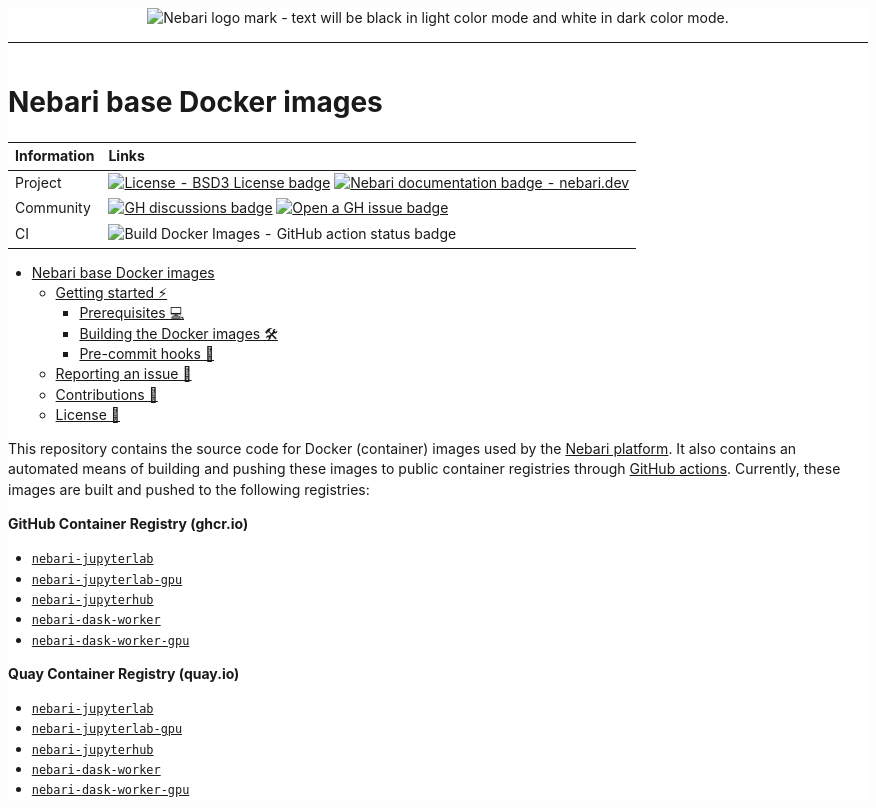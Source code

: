 <p align="center">
<picture>
  <source media="(prefers-color-scheme: light)" srcset="https://raw.githubusercontent.com/nebari-dev/nebari-design/main/logo-mark/horizontal/Nebari-Logo-Horizontal-Lockup.svg">
  <source media="(prefers-color-scheme: dark)" srcset="https://raw.githubusercontent.com/nebari-dev/nebari-design/main/logo-mark/horizontal/Nebari-Logo-Horizontal-Lockup-White-text.svg">
  <img alt="Nebari logo mark - text will be black in light color mode and white in dark color mode." src="https://raw.githubusercontent.com/nebari-dev/nebari-design/main/logo-mark/horizontal/Nebari-Logo-Horizontal-Lockup-White-text.svg" width="50%"/>
</picture>
</p>

---

# Nebari base Docker images

| Information | Links                                                                                                                                                                                                                                                                                                                                                                |
| :---------- | :------------------------------------------------------------------------------------------------------------------------------------------------------------------------------------------------------------------------------------------------------------------------------------------------------------------------------------------------------------------- |
| Project     | [![License - BSD3 License badge](https://img.shields.io/badge/License-BSD%203--Clause-gray.svg?colorA=2D2A56&colorB=5936D9&style=flat.svg)](https://opensource.org/licenses/BSD-3-Clause) [![Nebari documentation badge - nebari.dev](https://img.shields.io/badge/%F0%9F%93%96%20Read-the%20docs-gray.svg?colorA=2D2A56&colorB=5936D9&style=flat.svg)][nebari-docs] |
| Community   | [![GH discussions badge](https://img.shields.io/badge/%F0%9F%92%AC%20-Participate%20in%20discussions-gray.svg?colorA=2D2A56&colorB=5936D9&style=flat.svg)][nebari-discussions] [![Open a GH issue badge](https://img.shields.io/badge/%F0%9F%93%9D%20Open-an%20issue-gray.svg?colorA=2D2A56&colorB=5936D9&style=flat.svg)][nebari-docker-issues]                     |
| CI          | ![Build Docker Images - GitHub action status badge](https://github.com/nebari-dev/nebari-docker-images/actions/workflows/build-push-docker.yaml/badge.svg)                                                                                                                                                                                                           |

- [Nebari base Docker images](#nebari-base-docker-images)
  - [Getting started ⚡️](#getting-started-️)
    - [Prerequisites 💻](#prerequisites-)
    - [Building the Docker images 🛠](#building-the-docker-images-)
    - [Pre-commit hooks 🧹](#pre-commit-hooks-)
  - [Reporting an issue 📝](#reporting-an-issue-)
  - [Contributions 🤝](#contributions-)
  - [License 📄](#license-)

This repository contains the source code for Docker (container) images used by the [Nebari platform][nebari-docs]. It also contains an automated means of building and pushing these images to public container registries through [GitHub actions][nebari-docker-actions]. Currently, these images are built and pushed to the following registries:

**GitHub Container Registry (ghcr.io)**

- [`nebari-jupyterlab`](https://github.com/orgs/nebari-dev/packages/container/package/nebari-jupyterlab)
- [`nebari-jupyterlab-gpu`](https://github.com/orgs/nebari-dev/packages/container/package/nebari-jupyterlab-gpu)
- [`nebari-jupyterhub`](https://github.com/orgs/nebari-dev/packages/container/package/nebari-jupyterhub)
- [`nebari-dask-worker`](https://github.com/orgs/nebari-dev/packages/container/package/nebari-dask-worker)
- [`nebari-dask-worker-gpu`](https://github.com/orgs/nebari-dev/packages/container/package/nebari-dask-worker-gpu)

**Quay Container Registry (quay.io)**

- [`nebari-jupyterlab`](https://quay.io/repository/nebari/nebari-jupyterlab)
- [`nebari-jupyterlab-gpu`](https://quay.io/repository/nebari/nebari-jupyterlab-gpu)
- [`nebari-jupyterhub`](https://quay.io/repository/nebari/nebari-jupyterhub)
- [`nebari-dask-worker`](https://quay.io/repository/nebari/nebari-dask-worker)
- [`nebari-dask-worker-gpu`](https://quay.io/repository/nebari/nebari-dask-worker-gpu)


[nebari-docker-repo]: https://github.com/nebari-dev/nebari-docker-images
[nebari-docker-issues]: https://github.com/nebari-dev/nebari-docker-images/issues/new/choose
[nebari-docker-actions]: https://github.com/nebari-dev/nebari-docker-images/actions
[nebari-discussions]: https://github.com/orgs/nebari-dev/discussions
[nebari-docs]: https://nebari.dev